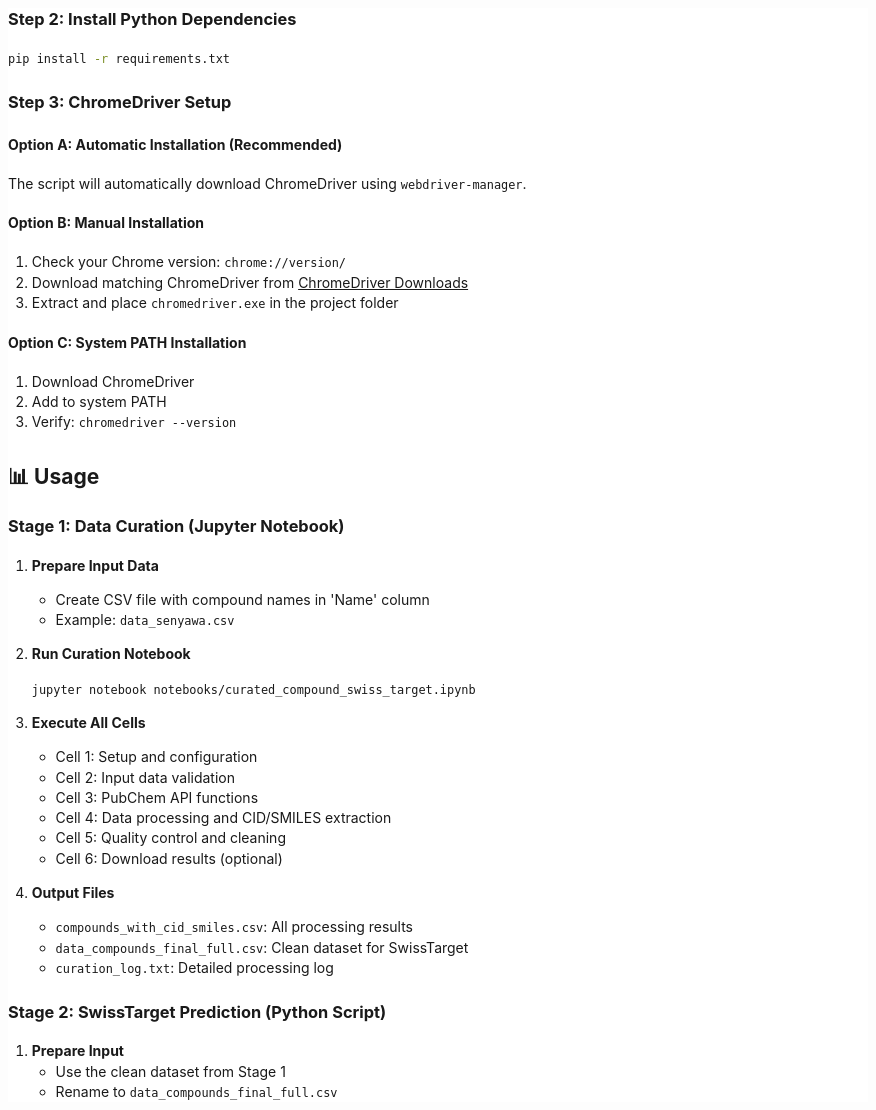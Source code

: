 ### Step 2: Install Python Dependencies

```bash
pip install -r requirements.txt
```

### Step 3: ChromeDriver Setup

#### Option A: Automatic Installation (Recommended)
The script will automatically download ChromeDriver using `webdriver-manager`.

#### Option B: Manual Installation
1. Check your Chrome version: `chrome://version/`
2. Download matching ChromeDriver from [ChromeDriver Downloads](https://chromedriver.chromium.org/downloads)
3. Extract and place `chromedriver.exe` in the project folder

#### Option C: System PATH Installation
1. Download ChromeDriver
2. Add to system PATH
3. Verify: `chromedriver --version`

## 📊 Usage

### Stage 1: Data Curation (Jupyter Notebook)

1. **Prepare Input Data**
   - Create CSV file with compound names in 'Name' column
   - Example: `data_senyawa.csv`

2. **Run Curation Notebook**
   ```bash
   jupyter notebook notebooks/curated_compound_swiss_target.ipynb
   ```

3. **Execute All Cells**
   - Cell 1: Setup and configuration
   - Cell 2: Input data validation
   - Cell 3: PubChem API functions
   - Cell 4: Data processing and CID/SMILES extraction
   - Cell 5: Quality control and cleaning
   - Cell 6: Download results (optional)

4. **Output Files**
   - `compounds_with_cid_smiles.csv`: All processing results
   - `data_compounds_final_full.csv`: Clean dataset for SwissTarget
   - `curation_log.txt`: Detailed processing log

### Stage 2: SwissTarget Prediction (Python Script)

1. **Prepare Input**
   - Use the clean dataset from Stage 1
   - Rename to `data_compounds_final_full.csv`
